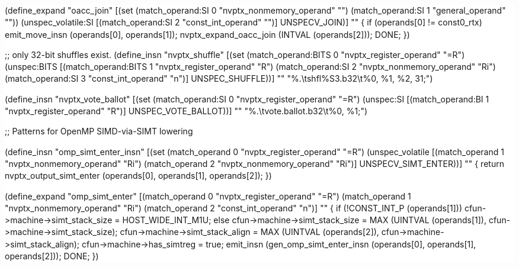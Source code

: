 (define_expand "oacc_join"
  [(set (match_operand:SI 0 "nvptx_nonmemory_operand" "")
        (match_operand:SI 1 "general_operand" ""))
   (unspec_volatile:SI [(match_operand:SI 2 "const_int_operand" "")]
		        UNSPECV_JOIN)]
  ""
{
  if (operands[0] != const0_rtx)
    emit_move_insn (operands[0], operands[1]);
  nvptx_expand_oacc_join (INTVAL (operands[2]));
  DONE;
})

;; only 32-bit shuffles exist.
(define_insn "nvptx_shuffle<mode>"
  [(set (match_operand:BITS 0 "nvptx_register_operand" "=R")
	(unspec:BITS
		[(match_operand:BITS 1 "nvptx_register_operand" "R")
		 (match_operand:SI 2 "nvptx_nonmemory_operand" "Ri")
		 (match_operand:SI 3 "const_int_operand" "n")]
		  UNSPEC_SHUFFLE))]
  ""
  "%.\\tshfl%S3.b32\\t%0, %1, %2, 31;")

(define_insn "nvptx_vote_ballot"
  [(set (match_operand:SI 0 "nvptx_register_operand" "=R")
	(unspec:SI [(match_operand:BI 1 "nvptx_register_operand" "R")]
		   UNSPEC_VOTE_BALLOT))]
  ""
  "%.\\tvote.ballot.b32\\t%0, %1;")

;; Patterns for OpenMP SIMD-via-SIMT lowering

(define_insn "omp_simt_enter_insn"
  [(set (match_operand 0 "nvptx_register_operand" "=R")
	(unspec_volatile [(match_operand 1 "nvptx_nonmemory_operand" "Ri")
			    (match_operand 2 "nvptx_nonmemory_operand" "Ri")]
			   UNSPECV_SIMT_ENTER))]
  ""
{
  return nvptx_output_simt_enter (operands[0], operands[1], operands[2]);
})

(define_expand "omp_simt_enter"
  [(match_operand 0 "nvptx_register_operand" "=R")
   (match_operand 1 "nvptx_nonmemory_operand" "Ri")
   (match_operand 2 "const_int_operand" "n")]
  ""
{
  if (!CONST_INT_P (operands[1]))
    cfun->machine->simt_stack_size = HOST_WIDE_INT_M1U;
  else
    cfun->machine->simt_stack_size = MAX (UINTVAL (operands[1]),
					  cfun->machine->simt_stack_size);
  cfun->machine->simt_stack_align = MAX (UINTVAL (operands[2]),
					 cfun->machine->simt_stack_align);
  cfun->machine->has_simtreg = true;
  emit_insn (gen_omp_simt_enter_insn (operands[0], operands[1], operands[2]));
  DONE;
})
